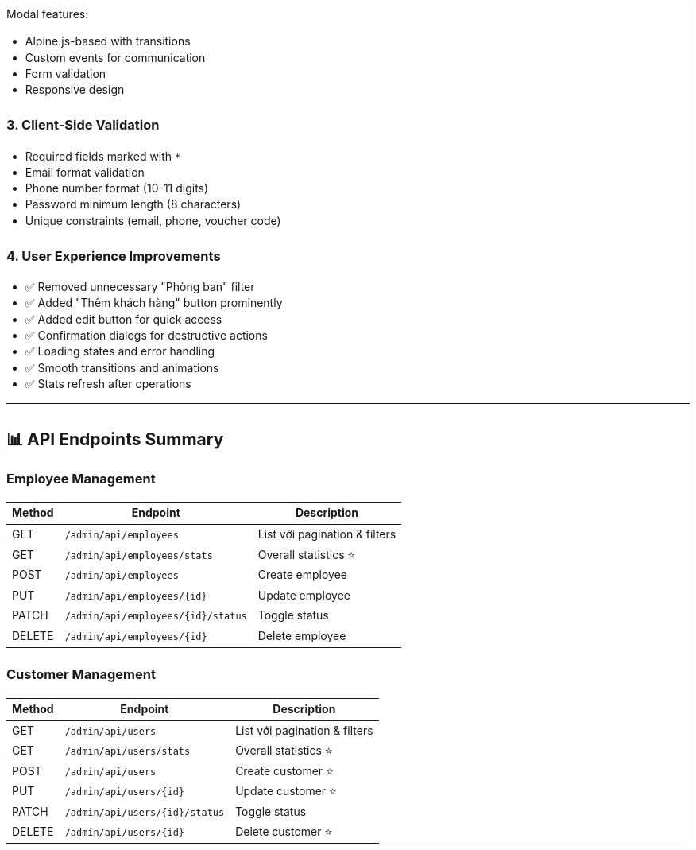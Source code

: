 Modal features:
- Alpine.js-based with transitions
- Custom events for communication
- Form validation
- Responsive design

### 3. Client-Side Validation
- Required fields marked with `*`
- Email format validation
- Phone number format (10-11 digits)
- Password minimum length (8 characters)
- Unique constraints (email, phone, voucher code)

### 4. User Experience Improvements
- ✅ Removed unnecessary "Phòng ban" filter
- ✅ Added "Thêm khách hàng" button prominently
- ✅ Added edit button for quick access
- ✅ Confirmation dialogs for destructive actions
- ✅ Loading states and error handling
- ✅ Smooth transitions and animations
- ✅ Stats refresh after operations

---

## 📊 API Endpoints Summary

### Employee Management
| Method | Endpoint | Description |
|--------|----------|-------------|
| GET | `/admin/api/employees` | List với pagination & filters |
| GET | `/admin/api/employees/stats` | Overall statistics ⭐ |
| POST | `/admin/api/employees` | Create employee |
| PUT | `/admin/api/employees/{id}` | Update employee |
| PATCH | `/admin/api/employees/{id}/status` | Toggle status |
| DELETE | `/admin/api/employees/{id}` | Delete employee |

### Customer Management
| Method | Endpoint | Description |
|--------|----------|-------------|
| GET | `/admin/api/users` | List với pagination & filters |
| GET | `/admin/api/users/stats` | Overall statistics ⭐ |
| POST | `/admin/api/users` | Create customer ⭐ |
| PUT | `/admin/api/users/{id}` | Update customer ⭐ |
| PATCH | `/admin/api/users/{id}/status` | Toggle status |
| DELETE | `/admin/api/users/{id}` | Delete customer ⭐ |
